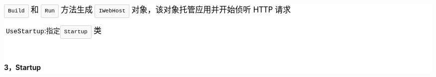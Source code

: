 <p><code style="padding: 3px 7px; border-radius: 2px; border: 1px solid #d3d6db; color: #000000; text-transform: none; line-height: 19px; text-indent: 0px; letter-spacing: normal; font-family: Consolas, Menlo, Monaco, 'Lucida Console', 'Liberation Mono', 'DejaVu Sans Mono', 'Bitstream Vera Sans Mono', 'Courier New', monospace, sans-serif; font-size: 0.8rem; font-style: normal; font-weight: normal; word-spacing: 0px; display: inline-block; white-space: normal; direction: ltr; orphans: 2; widows: 2; background-color: #f9f9f9; font-variant-ligatures: normal; font-variant-caps: normal; -webkit-text-stroke-width: 0px; -webkit-font-smoothing: auto;">Build</code><span style="color: #000000; text-transform: none; text-indent: 0px; letter-spacing: normal; font-family: segoe-ui_normal, 'Segoe UI', Segoe, 'Segoe WP', 'Helvetica Neue', Helvetica, sans-serif; font-size: 16px; font-style: normal; font-weight: normal; word-spacing: 0px; float: none; display: inline !important; white-space: normal; orphans: 2; widows: 2; background-color: #ffffff; font-variant-ligatures: normal; font-variant-caps: normal; -webkit-text-stroke-width: 0px;"><span class="Apple-converted-space">&nbsp;和<span class="Apple-converted-space">&nbsp;<code style="padding: 3px 7px; border-radius: 2px; border: 1px solid #d3d6db; color: #000000; text-transform: none; line-height: 19px; text-indent: 0px; letter-spacing: normal; font-family: Consolas, Menlo, Monaco, 'Lucida Console', 'Liberation Mono', 'DejaVu Sans Mono', 'Bitstream Vera Sans Mono', 'Courier New', monospace, sans-serif; font-size: 0.8rem; font-style: normal; font-weight: normal; word-spacing: 0px; display: inline-block; white-space: normal; direction: ltr; orphans: 2; widows: 2; background-color: #f9f9f9; font-variant-ligatures: normal; font-variant-caps: normal; -webkit-text-stroke-width: 0px; -webkit-font-smoothing: auto;">Run</code><span style="color: #000000; text-transform: none; text-indent: 0px; letter-spacing: normal; font-family: segoe-ui_normal, 'Segoe UI', Segoe, 'Segoe WP', 'Helvetica Neue', Helvetica, sans-serif; font-size: 16px; font-style: normal; font-weight: normal; word-spacing: 0px; float: none; display: inline !important; white-space: normal; orphans: 2; widows: 2; background-color: #ffffff; font-variant-ligatures: normal; font-variant-caps: normal; -webkit-text-stroke-width: 0px;"><span class="Apple-converted-space">&nbsp;方法生成<span class="Apple-converted-space">&nbsp;<code style="padding: 3px 7px; border-radius: 2px; border: 1px solid #d3d6db; color: #000000; text-transform: none; line-height: 19px; text-indent: 0px; letter-spacing: normal; font-family: Consolas, Menlo, Monaco, 'Lucida Console', 'Liberation Mono', 'DejaVu Sans Mono', 'Bitstream Vera Sans Mono', 'Courier New', monospace, sans-serif; font-size: 0.8rem; font-style: normal; font-weight: normal; word-spacing: 0px; display: inline-block; white-space: normal; direction: ltr; orphans: 2; widows: 2; background-color: #f9f9f9; font-variant-ligatures: normal; font-variant-caps: normal; -webkit-text-stroke-width: 0px; -webkit-font-smoothing: auto;">IWebHost</code><span style="color: #000000; text-transform: none; text-indent: 0px; letter-spacing: normal; font-family: segoe-ui_normal, 'Segoe UI', Segoe, 'Segoe WP', 'Helvetica Neue', Helvetica, sans-serif; font-size: 16px; font-style: normal; font-weight: normal; word-spacing: 0px; float: none; display: inline !important; white-space: normal; orphans: 2; widows: 2; background-color: #ffffff; font-variant-ligatures: normal; font-variant-caps: normal; -webkit-text-stroke-width: 0px;"><span class="Apple-converted-space">&nbsp;对象，该对象托管应用并开始侦听 HTTP 请求</span></span></span></span></span></span></span></span></p>
<p>&nbsp;<span style="color: #000000; text-transform: none; text-indent: 0px; letter-spacing: normal; font-family: Consolas, Menlo, Monaco, 'Lucida Console', 'Liberation Mono', 'DejaVu Sans Mono', 'Bitstream Vera Sans Mono', 'Courier New', monospace, sans-serif; font-size: 12.8px; font-style: normal; font-weight: normal; word-spacing: 0px; float: none; display: inline !important; white-space: normal; orphans: 2; widows: 2; background-color: #f9f9f9; font-variant-ligatures: normal; font-variant-caps: normal; -webkit-text-stroke-width: 0px;">UseStartup</span>:指定<code style="padding: 3px 7px; border-radius: 2px; border: 1px solid #d3d6db; color: #000000; text-transform: none; line-height: 19px; text-indent: 0px; letter-spacing: normal; font-family: Consolas, Menlo, Monaco, 'Lucida Console', 'Liberation Mono', 'DejaVu Sans Mono', 'Bitstream Vera Sans Mono', 'Courier New', monospace, sans-serif; font-size: 0.8rem; font-style: normal; font-weight: normal; word-spacing: 0px; display: inline-block; white-space: normal; direction: ltr; orphans: 2; widows: 2; background-color: #f9f9f9; font-variant-ligatures: normal; font-variant-caps: normal; -webkit-text-stroke-width: 0px; -webkit-font-smoothing: auto;">Startup</code><span style="color: #000000; text-transform: none; text-indent: 0px; letter-spacing: normal; font-family: segoe-ui_normal, 'Segoe UI', Segoe, 'Segoe WP', 'Helvetica Neue', Helvetica, sans-serif; font-size: 16px; font-style: normal; font-weight: normal; word-spacing: 0px; float: none; display: inline !important; white-space: normal; orphans: 2; widows: 2; background-color: #ffffff; font-variant-ligatures: normal; font-variant-caps: normal; -webkit-text-stroke-width: 0px;"><span class="Apple-converted-space">&nbsp;类</span></span></p>
<p>&nbsp;</p>
<p><strong>3，Startup<a name="a13"></a></strong></p>